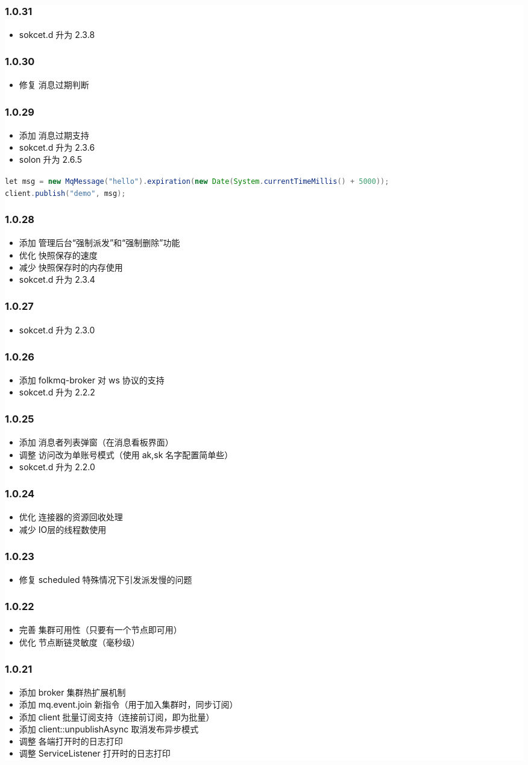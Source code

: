 ### 1.0.31
* sokcet.d 升为 2.3.8

### 1.0.30
* 修复 消息过期判断

### 1.0.29
* 添加 消息过期支持
* sokcet.d 升为 2.3.6
* solon 升为 2.6.5

```java
let msg = new MqMessage("hello").expiration(new Date(System.currentTimeMillis() + 5000));
client.publish("demo", msg);
```

### 1.0.28
* 添加 管理后台“强制派发”和“强制删除”功能
* 优化 快照保存的速度
* 减少 快照保存时的内存使用
* sokcet.d 升为 2.3.4

### 1.0.27
* sokcet.d 升为 2.3.0

### 1.0.26
* 添加 folkmq-broker 对 ws 协议的支持
* sokcet.d 升为 2.2.2

### 1.0.25
* 添加 消息者列表弹窗（在消息看板界面）
* 调整 访问改为单账号模式（使用 ak,sk 名字配置简单些）
* sokcet.d 升为 2.2.0

### 1.0.24
* 优化 连接器的资源回收处理
* 减少 IO层的线程数使用

### 1.0.23
* 修复 scheduled 特殊情况下引发派发慢的问题

### 1.0.22
* 完善 集群可用性（只要有一个节点即可用）
* 优化 节点断链灵敏度（毫秒级）

### 1.0.21
* 添加 broker 集群热扩展机制
* 添加 mq.event.join 新指令（用于加入集群时，同步订阅）
* 添加 client 批量订阅支持（连接前订阅，即为批量） 
* 添加 client::unpublishAsync 取消发布异步模式
* 调整 各端打开时的日志打印
* 调整 ServiceListener 打开时的日志打印
